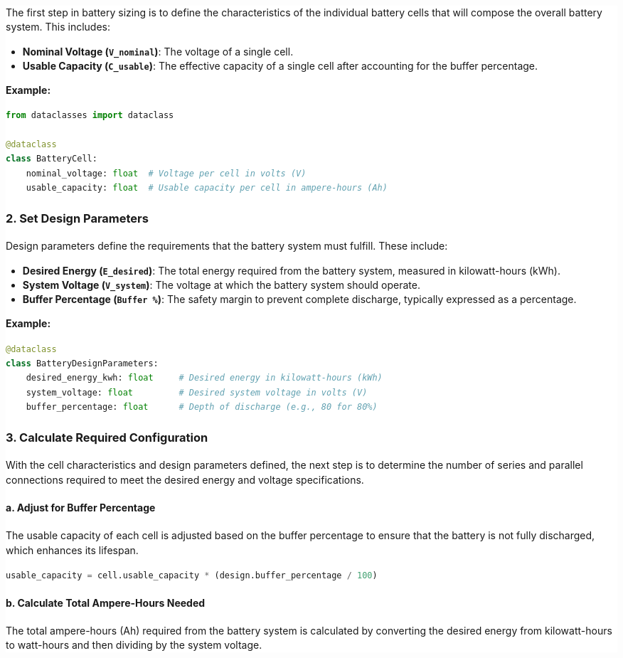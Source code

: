 The first step in battery sizing is to define the characteristics of the individual battery cells that will compose the overall battery system. This includes:

- **Nominal Voltage (`V_nominal`)**: The voltage of a single cell.
- **Usable Capacity (`C_usable`)**: The effective capacity of a single cell after accounting for the buffer percentage.

**Example:**

```python
from dataclasses import dataclass

@dataclass
class BatteryCell:
    nominal_voltage: float  # Voltage per cell in volts (V)
    usable_capacity: float  # Usable capacity per cell in ampere-hours (Ah)
```

### 2. Set Design Parameters

Design parameters define the requirements that the battery system must fulfill. These include:

- **Desired Energy (`E_desired`)**: The total energy required from the battery system, measured in kilowatt-hours (kWh).
- **System Voltage (`V_system`)**: The voltage at which the battery system should operate.
- **Buffer Percentage (`Buffer %`)**: The safety margin to prevent complete discharge, typically expressed as a percentage.

**Example:**

```python
@dataclass
class BatteryDesignParameters:
    desired_energy_kwh: float     # Desired energy in kilowatt-hours (kWh)
    system_voltage: float         # Desired system voltage in volts (V)
    buffer_percentage: float      # Depth of discharge (e.g., 80 for 80%)
```

### 3. Calculate Required Configuration

With the cell characteristics and design parameters defined, the next step is to determine the number of series and parallel connections required to meet the desired energy and voltage specifications.

#### a. Adjust for Buffer Percentage

The usable capacity of each cell is adjusted based on the buffer percentage to ensure that the battery is not fully discharged, which enhances its lifespan.

```python
usable_capacity = cell.usable_capacity * (design.buffer_percentage / 100)
```

#### b. Calculate Total Ampere-Hours Needed

The total ampere-hours (Ah) required from the battery system is calculated by converting the desired energy from kilowatt-hours to watt-hours and then dividing by the system voltage.
